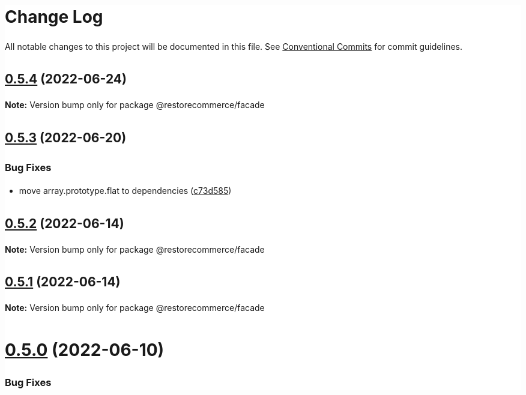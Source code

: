# Change Log

All notable changes to this project will be documented in this file.
See [Conventional Commits](https://conventionalcommits.org) for commit guidelines.

## [0.5.4](https://github.com/restorecommerce/libs/compare/@restorecommerce/facade@0.5.3...@restorecommerce/facade@0.5.4) (2022-06-24)

**Note:** Version bump only for package @restorecommerce/facade





## [0.5.3](https://github.com/restorecommerce/libs/compare/@restorecommerce/facade@0.5.2...@restorecommerce/facade@0.5.3) (2022-06-20)


### Bug Fixes

* move array.prototype.flat to dependencies ([c73d585](https://github.com/restorecommerce/libs/commit/c73d5852a5e1a225f9626ad8d79fd235373af48e))





## [0.5.2](https://github.com/restorecommerce/libs/compare/@restorecommerce/facade@0.5.1...@restorecommerce/facade@0.5.2) (2022-06-14)

**Note:** Version bump only for package @restorecommerce/facade





## [0.5.1](https://github.com/restorecommerce/libs/compare/@restorecommerce/facade@0.5.0...@restorecommerce/facade@0.5.1) (2022-06-14)

**Note:** Version bump only for package @restorecommerce/facade





# [0.5.0](https://github.com/restorecommerce/libs/compare/@restorecommerce/facade@0.4.1...@restorecommerce/facade@0.5.0) (2022-06-10)


### Bug Fixes
